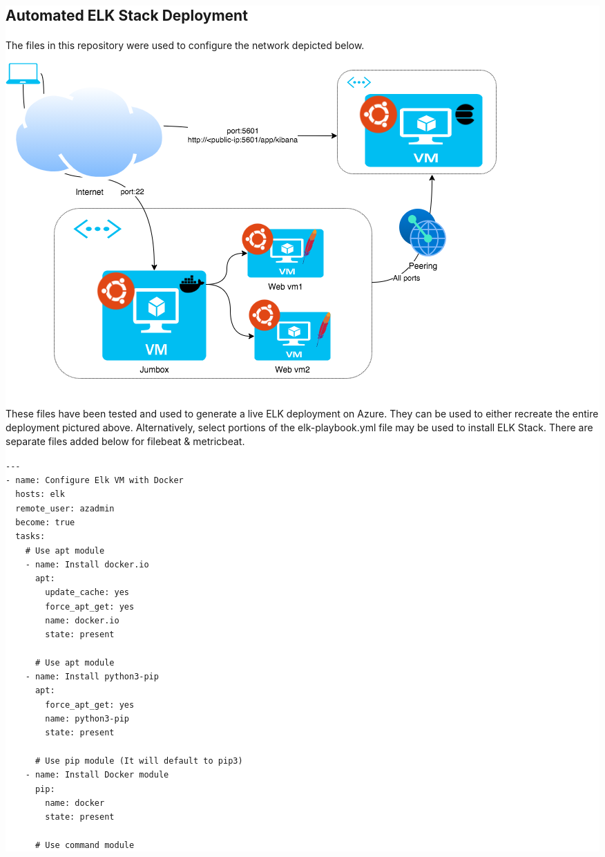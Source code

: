 ## Automated ELK Stack Deployment

The files in this repository were used to configure the network depicted below.

![This would need to be updated.](Images/azure-vn-peering.png?raw=true "Cloud Infra Diagram")

These files have been tested and used to generate a live ELK deployment on Azure. They can be used to either recreate the entire deployment pictured above. Alternatively, select portions of the elk-playbook.yml file may be used to install ELK Stack. There are separate files added below for filebeat & metricbeat.

```
---
- name: Configure Elk VM with Docker
  hosts: elk
  remote_user: azadmin
  become: true
  tasks:
    # Use apt module
    - name: Install docker.io
      apt:
        update_cache: yes
        force_apt_get: yes
        name: docker.io
        state: present

      # Use apt module
    - name: Install python3-pip
      apt:
        force_apt_get: yes
        name: python3-pip
        state: present

      # Use pip module (It will default to pip3)
    - name: Install Docker module
      pip:
        name: docker
        state: present

      # Use command module
```